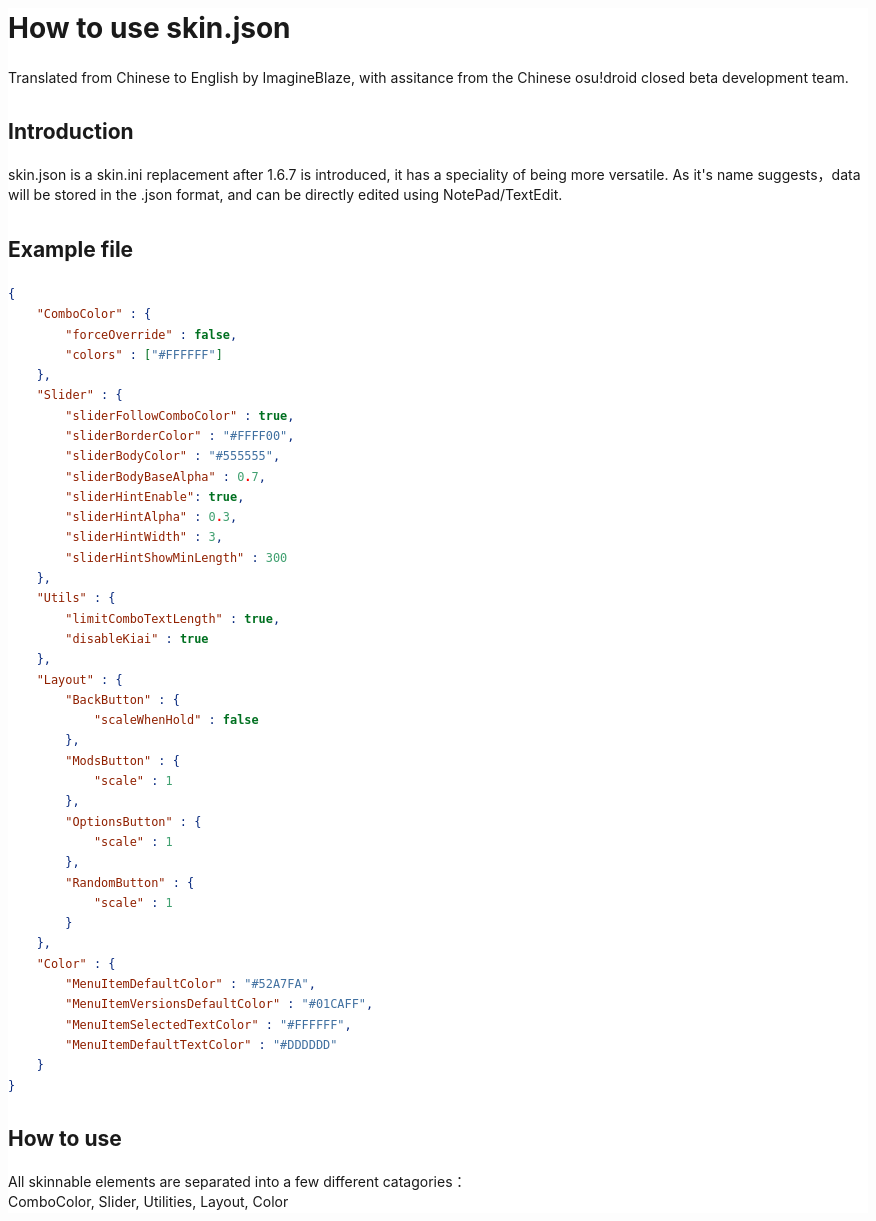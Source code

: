 # How to use skin.json

Translated from Chinese to English by ImagineBlaze, with assitance from the Chinese osu!droid closed beta development team.

## Introduction
skin.json is a skin.ini replacement after 1.6.7 is introduced, it has a speciality of being more versatile.
As it's name suggests，data will be stored in the .json format, and can be directly edited using NotePad/TextEdit.


## Example file
```json
{
    "ComboColor" : {
        "forceOverride" : false,
        "colors" : ["#FFFFFF"]
    },
    "Slider" : {
        "sliderFollowComboColor" : true,
        "sliderBorderColor" : "#FFFF00",
        "sliderBodyColor" : "#555555",
        "sliderBodyBaseAlpha" : 0.7,
        "sliderHintEnable": true,
        "sliderHintAlpha" : 0.3,
        "sliderHintWidth" : 3,
        "sliderHintShowMinLength" : 300
    },
    "Utils" : {
        "limitComboTextLength" : true,
        "disableKiai" : true
    },
    "Layout" : {
        "BackButton" : {
            "scaleWhenHold" : false
        },
        "ModsButton" : {
            "scale" : 1
        },
        "OptionsButton" : {
            "scale" : 1
        },
        "RandomButton" : {
            "scale" : 1
        }
    },
    "Color" : {
        "MenuItemDefaultColor" : "#52A7FA",
        "MenuItemVersionsDefaultColor" : "#01CAFF",
        "MenuItemSelectedTextColor" : "#FFFFFF",
        "MenuItemDefaultTextColor" : "#DDDDDD"
    }
}
```
## How to use
All skinnable elements are separated into a few different catagories：<br>
ComboColor, Slider, Utilities, Layout, Color<br>
